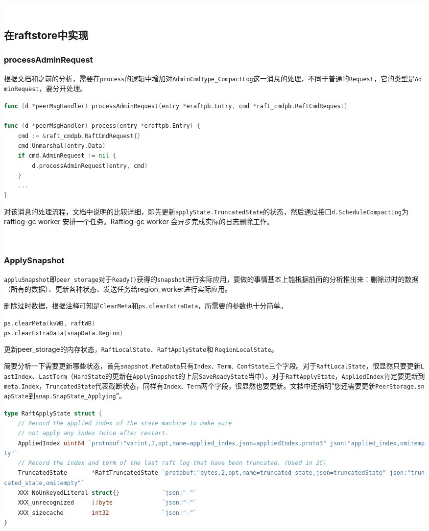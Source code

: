 ‍

## 在raftstore中实现

### processAdminRequest

根据文档和之前的分析，需要在`process`​的逻辑中增加对`AdminCmdType_CompactLog`​这一消息的处理，不同于普通的`Request`​，它的类型是`AdminRequest`​，要分开处理。

```go
func (d *peerMsgHandler) processAdminRequest(entry *eraftpb.Entry, cmd *raft_cmdpb.RaftCmdRequest)

func (d *peerMsgHandler) process(entry *eraftpb.Entry) {
	cmd := &raft_cmdpb.RaftCmdRequest{}
	cmd.Unmarshal(entry.Data)
	if cmd.AdminRequest != nil {
		d.processAdminRequest(entry, cmd)
	}
	...
}
```

对该消息的处理流程，文档中说明的比较详细，即先更新`applyState.TruncatedState`​的状态，然后通过接口`d.ScheduleCompactLog`​为 raftlog-gc worker 安排一个任务。Raftlog-gc worker 会异步完成实际的日志删除工作。

‍

### ApplySnapshot

​`appluSnapshot`​即`peer_storage`​对于`Ready()`​获得的`snapshot`​进行实际应用，要做的事情基本上能根据前面的分析推出来：删除过时的数据（所有的数据）、更新各种状态、发送任务给region_worker进行实际应用。

删除过时数据，根据注释可知是`ClearMeta`​和`ps.clearExtraData`​，所需要的参数也十分简单。

```go
ps.clearMeta(kvWB, raftWB)
ps.clearExtraData(snapData.Region)
```

更新peer_storage的内存状态，`RaftLocalState`​ 、`RaftApplyState`​和 `RegionLocalState`​。

简要分析一下需要更新哪些状态，首先`snapshot.MetaData`​只有`Index、Term、ConfState`​三个字段。对于`RaftLocalState`​，很显然只要更新`LastIndex`​、`LastTerm`​（`HardState`​的更新在`ApplySnapshot`​的上层`SaveReadyState`​当中）。对于`RaftApplyState`​，`AppliedIndex`​肯定要更新到`meta.Index`​，`TruncatedState`​代表截断状态，同样有`Index、Term`​两个字段，很显然也要更新。文档中还指明“您还需要更新`PeerStorage.snapState`​到`snap.SnapState_Applying`​”。

```go
type RaftApplyState struct {
	// Record the applied index of the state machine to make sure
	// not apply any index twice after restart.
	AppliedIndex uint64 `protobuf:"varint,1,opt,name=applied_index,json=appliedIndex,proto3" json:"applied_index,omitempty"`
	// Record the index and term of the last raft log that have been truncated. (Used in 2C)
	TruncatedState       *RaftTruncatedState `protobuf:"bytes,2,opt,name=truncated_state,json=truncatedState" json:"truncated_state,omitempty"`
	XXX_NoUnkeyedLiteral struct{}            `json:"-"`
	XXX_unrecognized     []byte              `json:"-"`
	XXX_sizecache        int32               `json:"-"`
}
```
